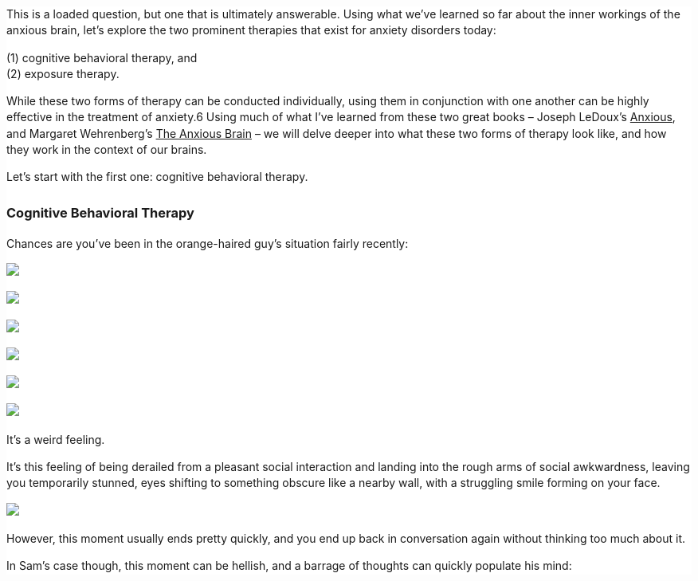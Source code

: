 This is a loaded question, but one that is ultimately answerable. Using what we’ve learned so far about the inner workings of the anxious brain, let’s explore the two prominent therapies that exist for anxiety disorders today:

(1) cognitive behavioral therapy, and  
(2) exposure therapy.

While these two forms of therapy can be conducted individually, using them in conjunction with one another can be highly effective in the treatment of anxiety.6 Using much of what I’ve learned from these two great books – Joseph LeDoux’s [Anxious](https://amzn.to/2Tncm61), and Margaret Wehrenberg’s [The Anxious Brain](https://amzn.to/2S8aGQi) – we will delve deeper into what these two forms of therapy look like, and how they work in the context of our brains.

Let’s start with the first one: cognitive behavioral therapy.

### Cognitive Behavioral Therapy

Chances are you’ve been in the orange-haired guy’s situation fairly recently:

[![](https://2m93ao7jjy53ndft63v8tvcp-wpengine.netdna-ssl.com/wp-content/uploads/2019/02/O01-Conversation-in-Bar.png)](https://2m93ao7jjy53ndft63v8tvcp-wpengine.netdna-ssl.com/wp-content/uploads/2019/02/O01-Conversation-in-Bar.png)

[![](https://2m93ao7jjy53ndft63v8tvcp-wpengine.netdna-ssl.com/wp-content/uploads/2019/02/O02-Conversation-in-Bar.png)](https://2m93ao7jjy53ndft63v8tvcp-wpengine.netdna-ssl.com/wp-content/uploads/2019/02/O02-Conversation-in-Bar.png)

[![](https://2m93ao7jjy53ndft63v8tvcp-wpengine.netdna-ssl.com/wp-content/uploads/2019/02/O03-Conversation-in-Bar.png)](https://2m93ao7jjy53ndft63v8tvcp-wpengine.netdna-ssl.com/wp-content/uploads/2019/02/O03-Conversation-in-Bar.png)

[![](https://2m93ao7jjy53ndft63v8tvcp-wpengine.netdna-ssl.com/wp-content/uploads/2019/02/O04-Conversation-in-Bar.png)](https://2m93ao7jjy53ndft63v8tvcp-wpengine.netdna-ssl.com/wp-content/uploads/2019/02/O04-Conversation-in-Bar.png)

[![](https://2m93ao7jjy53ndft63v8tvcp-wpengine.netdna-ssl.com/wp-content/uploads/2019/02/O05-Conversation-in-Bar.png)](https://2m93ao7jjy53ndft63v8tvcp-wpengine.netdna-ssl.com/wp-content/uploads/2019/02/O05-Conversation-in-Bar.png)

[![](https://2m93ao7jjy53ndft63v8tvcp-wpengine.netdna-ssl.com/wp-content/uploads/2019/02/O06-Conversation-in-Bar.png)](https://2m93ao7jjy53ndft63v8tvcp-wpengine.netdna-ssl.com/wp-content/uploads/2019/02/O06-Conversation-in-Bar.png)

It’s a weird feeling.

It’s this feeling of being derailed from a pleasant social interaction and landing into the rough arms of social awkwardness, leaving you temporarily stunned, eyes shifting to something obscure like a nearby wall, with a struggling smile forming on your face.

[![](https://2m93ao7jjy53ndft63v8tvcp-wpengine.netdna-ssl.com/wp-content/uploads/2019/02/O07-Social-Awk-Ogre.png)](https://2m93ao7jjy53ndft63v8tvcp-wpengine.netdna-ssl.com/wp-content/uploads/2019/02/O07-Social-Awk-Ogre.png)

However, this moment usually ends pretty quickly, and you end up back in conversation again without thinking too much about it.

In Sam’s case though, this moment can be hellish, and a barrage of thoughts can quickly populate his mind:
